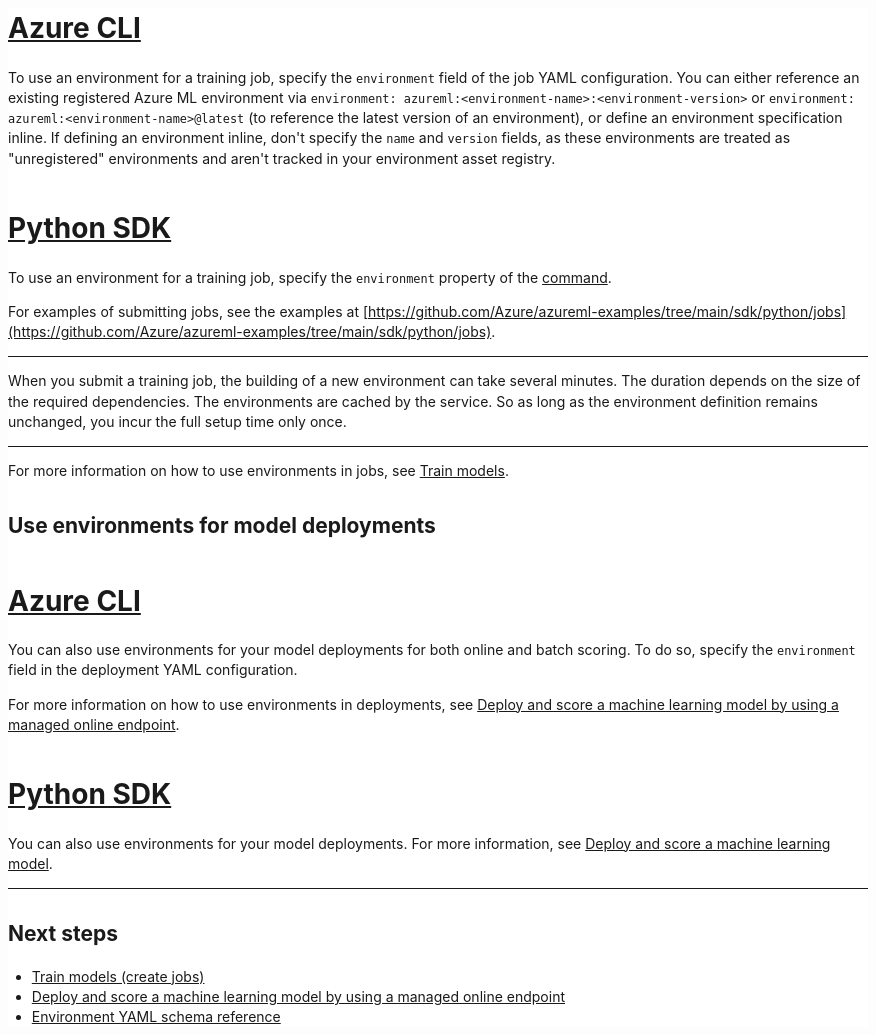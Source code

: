 # [Azure CLI](#tab/cli)

To use an environment for a training job, specify the `environment` field of the job YAML configuration. You can either reference an existing registered Azure ML environment via `environment: azureml:<environment-name>:<environment-version>` or `environment: azureml:<environment-name>@latest` (to reference the latest version of an environment), or define an environment specification inline. If defining an environment inline, don't specify the `name` and `version` fields, as these environments are treated as "unregistered" environments and aren't tracked in your environment asset registry.

# [Python SDK](#tab/python)

To use an environment for a training job, specify the `environment` property of the [command](/python/api/azure-ai-ml/azure.ai.ml#azure-ai-ml-command).

For examples of submitting jobs, see the examples at [https://github.com/Azure/azureml-examples/tree/main/sdk/python/jobs](https://github.com/Azure/azureml-examples/tree/main/sdk/python/jobs).

---
When you submit a training job, the building of a new environment can take several minutes. The duration depends on the size of the required dependencies. The environments are cached by the service. So as long as the environment definition remains unchanged, you incur the full setup time only once.

---

For more information on how to use environments in jobs, see [Train models](how-to-train-model.md).

## Use environments for model deployments

# [Azure CLI](#tab/cli)

You can also use environments for your model deployments for both online and batch scoring. To do so, specify the `environment` field in the deployment YAML configuration.

For more information on how to use environments in deployments, see [Deploy and score a machine learning model by using a managed online endpoint](how-to-deploy-managed-online-endpoints.md).

# [Python SDK](#tab/python)

You can also use environments for your model deployments. For more information, see [Deploy and score a machine learning model](how-to-deploy-managed-online-endpoint-sdk-v2.md).

---

## Next steps

- [Train models (create jobs)](how-to-train-model.md)
- [Deploy and score a machine learning model by using a managed online endpoint](how-to-deploy-managed-online-endpoints.md)
- [Environment YAML schema reference](reference-yaml-environment.md)

